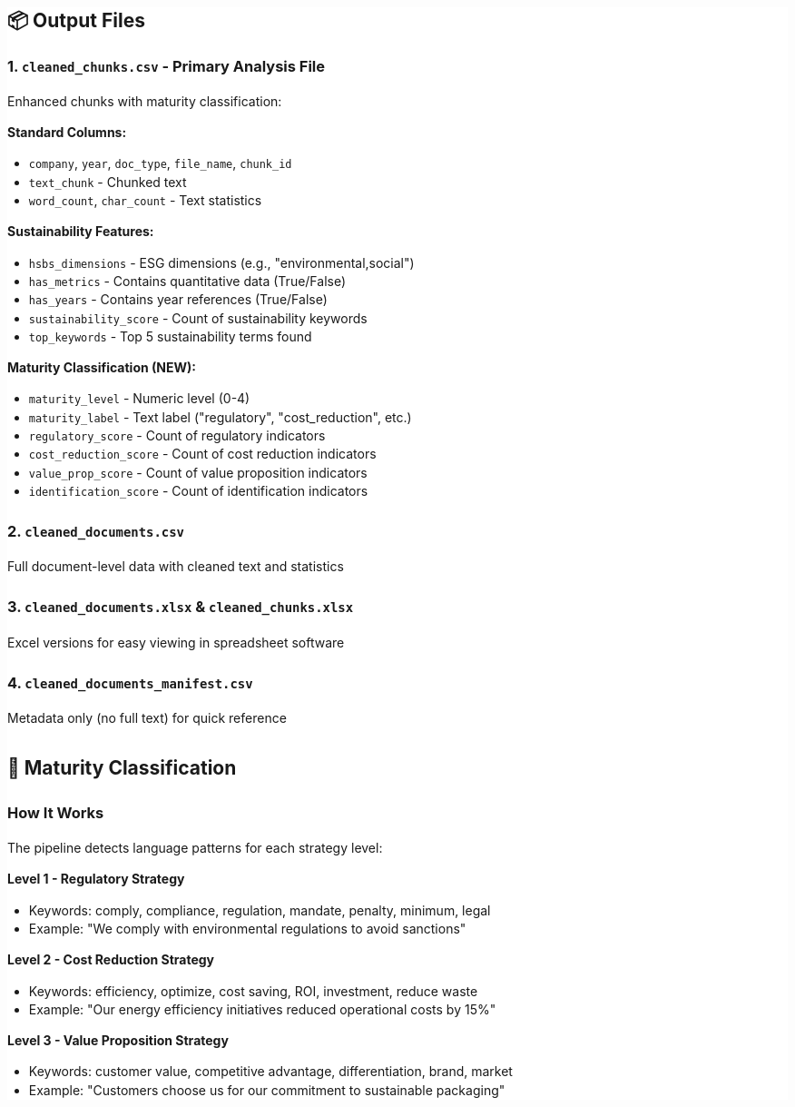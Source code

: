 ## 📦 Output Files

### 1. `cleaned_chunks.csv` - **Primary Analysis File**
Enhanced chunks with maturity classification:

**Standard Columns:**
- `company`, `year`, `doc_type`, `file_name`, `chunk_id`
- `text_chunk` - Chunked text
- `word_count`, `char_count` - Text statistics

**Sustainability Features:**
- `hsbs_dimensions` - ESG dimensions (e.g., "environmental,social")
- `has_metrics` - Contains quantitative data (True/False)
- `has_years` - Contains year references (True/False)
- `sustainability_score` - Count of sustainability keywords
- `top_keywords` - Top 5 sustainability terms found

**Maturity Classification (NEW):**
- `maturity_level` - Numeric level (0-4)
- `maturity_label` - Text label ("regulatory", "cost_reduction", etc.)
- `regulatory_score` - Count of regulatory indicators
- `cost_reduction_score` - Count of cost reduction indicators
- `value_prop_score` - Count of value proposition indicators
- `identification_score` - Count of identification indicators

### 2. `cleaned_documents.csv`
Full document-level data with cleaned text and statistics

### 3. `cleaned_documents.xlsx` & `cleaned_chunks.xlsx`
Excel versions for easy viewing in spreadsheet software

### 4. `cleaned_documents_manifest.csv`
Metadata only (no full text) for quick reference

## 🎯 Maturity Classification

### How It Works

The pipeline detects language patterns for each strategy level:

**Level 1 - Regulatory Strategy**
- Keywords: comply, compliance, regulation, mandate, penalty, minimum, legal
- Example: "We comply with environmental regulations to avoid sanctions"

**Level 2 - Cost Reduction Strategy**
- Keywords: efficiency, optimize, cost saving, ROI, investment, reduce waste
- Example: "Our energy efficiency initiatives reduced operational costs by 15%"

**Level 3 - Value Proposition Strategy**
- Keywords: customer value, competitive advantage, differentiation, brand, market
- Example: "Customers choose us for our commitment to sustainable packaging"
